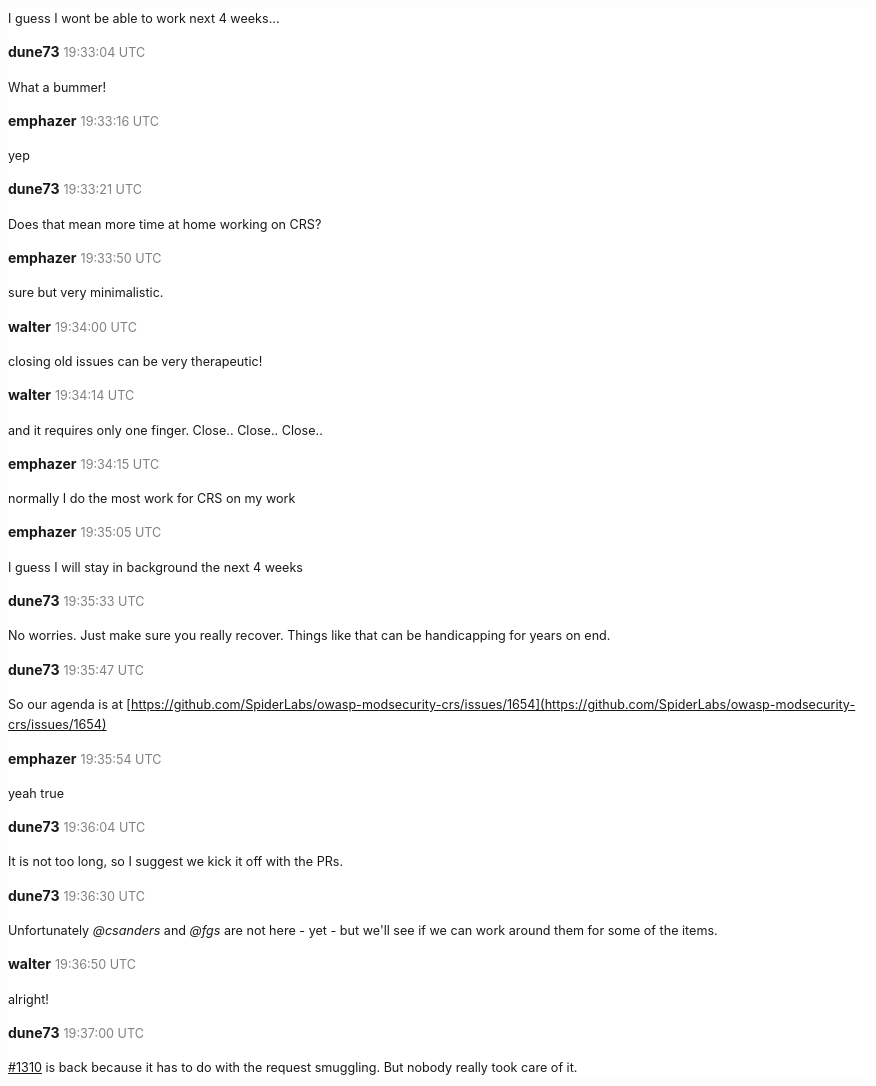 <span style="font-size: 90%;">I guess I wont be able to work next 4 weeks...</span>

**dune73** <span style="color: grey; font-size: 90%;">19:33:04 UTC</span>

<span style="font-size: 90%;">What a bummer!</span>

**emphazer** <span style="color: grey; font-size: 90%;">19:33:16 UTC</span>

<span style="font-size: 90%;">yep</span>

**dune73** <span style="color: grey; font-size: 90%;">19:33:21 UTC</span>

<span style="font-size: 90%;">Does that mean more time at home working on CRS?</span>

**emphazer** <span style="color: grey; font-size: 90%;">19:33:50 UTC</span>

<span style="font-size: 90%;">sure but very minimalistic.</span>

**walter** <span style="color: grey; font-size: 90%;">19:34:00 UTC</span>

<span style="font-size: 90%;">closing old issues can be very therapeutic!</span>

**walter** <span style="color: grey; font-size: 90%;">19:34:14 UTC</span>

<span style="font-size: 90%;">and it requires only one finger. Close.. Close.. Close..</span>

**emphazer** <span style="color: grey; font-size: 90%;">19:34:15 UTC</span>

<span style="font-size: 90%;">normally I do the most work for CRS on my work</span>

**emphazer** <span style="color: grey; font-size: 90%;">19:35:05 UTC</span>

<span style="font-size: 90%;">I guess I will stay in background the next 4 weeks</span>

**dune73** <span style="color: grey; font-size: 90%;">19:35:33 UTC</span>

<span style="font-size: 90%;">No worries. Just make sure you really recover. Things like that can be handicapping for years on end.</span>

**dune73** <span style="color: grey; font-size: 90%;">19:35:47 UTC</span>

<span style="font-size: 90%;">So our agenda is at [https://github.com/SpiderLabs/owasp-modsecurity-crs/issues/1654](https://github.com/SpiderLabs/owasp-modsecurity-crs/issues/1654)</span>

**emphazer** <span style="color: grey; font-size: 90%;">19:35:54 UTC</span>

<span style="font-size: 90%;">yeah true</span>

**dune73** <span style="color: grey; font-size: 90%;">19:36:04 UTC</span>

<span style="font-size: 90%;">It is not too long, so I suggest we kick it off with the PRs.</span>

**dune73** <span style="color: grey; font-size: 90%;">19:36:30 UTC</span>

<span style="font-size: 90%;">Unfortunately _@csanders_ and _@fgs_ are not here - yet - but we'll see if we can work around them for some of the items.</span>

**walter** <span style="color: grey; font-size: 90%;">19:36:50 UTC</span>

<span style="font-size: 90%;">alright!</span>

**dune73** <span style="color: grey; font-size: 90%;">19:37:00 UTC</span>

<span style="font-size: 90%;">[#1310](https://github.com/coreruleset/coreruleset/issues/#1310) is back because it has to do with the request smuggling. But nobody really took care of it.</span>
